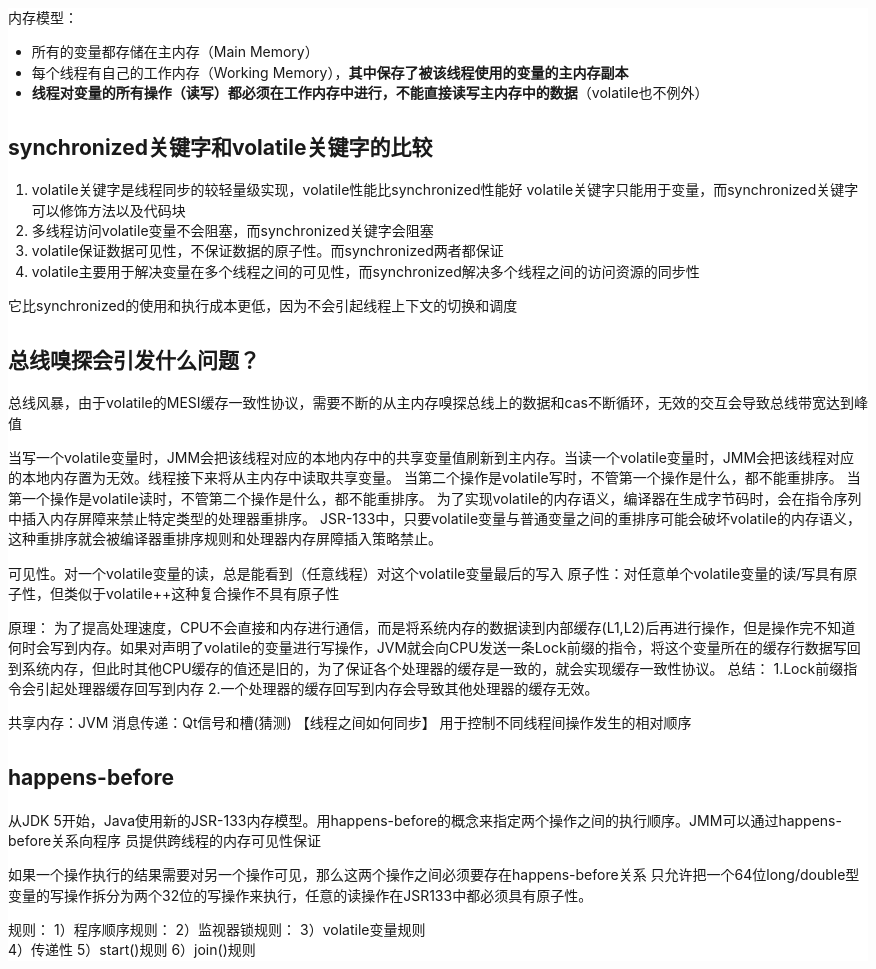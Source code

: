 内存模型：
- 所有的变量都存储在主内存（Main Memory）
- 每个线程有自己的工作内存（Working Memory），**其中保存了被该线程使用的变量的主内存副本**
- **线程对变量的所有操作（读写）都必须在工作内存中进行，不能直接读写主内存中的数据**（volatile也不例外） 

## synchronized关键字和volatile关键字的比较 ##
1. volatile关键字是线程同步的较轻量级实现，volatile性能比synchronized性能好
	volatile关键字只能用于变量，而synchronized关键字可以修饰方法以及代码块
2. 多线程访问volatile变量不会阻塞，而synchronized关键字会阻塞
3. volatile保证数据可见性，不保证数据的原子性。而synchronized两者都保证
4. volatile主要用于解决变量在多个线程之间的可见性，而synchronized解决多个线程之间的访问资源的同步性

它比synchronized的使用和执行成本更低，因为不会引起线程上下文的切换和调度

## 总线嗅探会引发什么问题？

总线风暴，由于volatile的MESI缓存一致性协议，需要不断的从主内存嗅探总线上的数据和cas不断循环，无效的交互会导致总线带宽达到峰值



当写一个volatile变量时，JMM会把该线程对应的本地内存中的共享变量值刷新到主内存。当读一个volatile变量时，JMM会把该线程对应的本地内存置为无效。线程接下来将从主内存中读取共享变量。
当第二个操作是volatile写时，不管第一个操作是什么，都不能重排序。
当第一个操作是volatile读时，不管第二个操作是什么，都不能重排序。
为了实现volatile的内存语义，编译器在生成字节码时，会在指令序列中插入内存屏障来禁止特定类型的处理器重排序。
JSR-133中，只要volatile变量与普通变量之间的重排序可能会破坏volatile的内存语义，这种重排序就会被编译器重排序规则和处理器内存屏障插入策略禁止。

可见性。对一个volatile变量的读，总是能看到（任意线程）对这个volatile变量最后的写入
原子性：对任意单个volatile变量的读/写具有原子性，但类似于volatile++这种复合操作不具有原子性

原理：
为了提高处理速度，CPU不会直接和内存进行通信，而是将系统内存的数据读到内部缓存(L1,L2)后再进行操作，但是操作完不知道何时会写到内存。如果对声明了volatile的变量进行写操作，JVM就会向CPU发送一条Lock前缀的指令，将这个变量所在的缓存行数据写回到系统内存，但此时其他CPU缓存的值还是旧的，为了保证各个处理器的缓存是一致的，就会实现缓存一致性协议。
总结：
1.Lock前缀指令会引起处理器缓存回写到内存
2.一个处理器的缓存回写到内存会导致其他处理器的缓存无效。



共享内存：JVM
消息传递：Qt信号和槽(猜测)
【线程之间如何同步】
用于控制不同线程间操作发生的相对顺序

## happens-before

从JDK 5开始，Java使用新的JSR-133内存模型。用happens-before的概念来指定两个操作之间的执行顺序。JMM可以通过happens-before关系向程序
员提供跨线程的内存可见性保证

如果一个操作执行的结果需要对另一个操作可见，那么这两个操作之间必须要存在happens-before关系
只允许把一个64位long/double型变量的写操作拆分为两个32位的写操作来执行，任意的读操作在JSR133中都必须具有原子性。

规则：
1）程序顺序规则：
2）监视器锁规则：
3）volatile变量规则	
4）传递性
5）start()规则
6）join()规则
